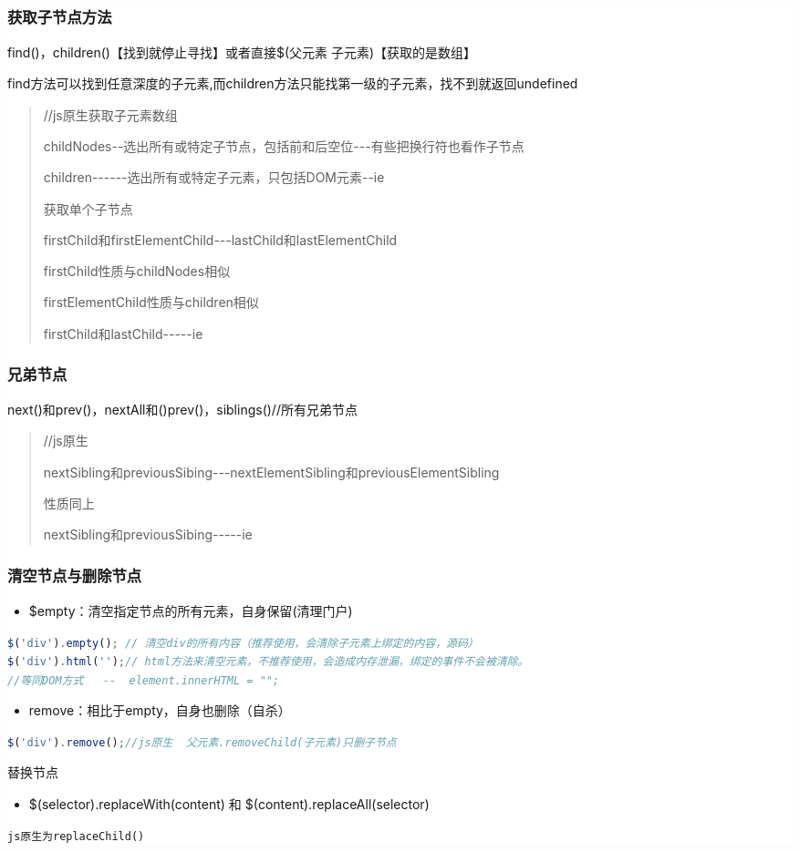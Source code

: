 ### 获取子节点方法

find()，children()【找到就停止寻找】或者直接$(父元素    子元素)【获取的是数组】

find方法可以找到任意深度的子元素,而children方法只能找第一级的子元素，找不到就返回undefined

> //js原生获取子元素数组
>
> childNodes--选出所有或特定子节点，包括前和后空位---有些把换行符也看作子节点
>
> children------选出所有或特定子元素，只包括DOM元素--ie
>
> 获取单个子节点
>
> firstChild和firstElementChild---lastChild和lastElementChild
>
> firstChild性质与childNodes相似
>
> firstElementChild性质与children相似
>
> firstChild和lastChild-----ie
>

### 兄弟节点

next()和prev()，nextAll和()prev()，siblings()//所有兄弟节点

> //js原生
>
> nextSibling和previousSibing---nextElementSibling和previousElementSibling
>
> 性质同上
>
> nextSibling和previousSibing-----ie

### 清空节点与删除节点

- $empty：清空指定节点的所有元素，自身保留(清理门户)

```javascript
$('div').empty(); // 清空div的所有内容（推荐使用，会清除子元素上绑定的内容，源码）
$('div').html('');// html方法来清空元素，不推荐使用，会造成内存泄漏，绑定的事件不会被清除。
//等同DOM方式   --  element.innerHTML = "";
```

- remove：相比于empty，自身也删除（自杀）

```javascript
$('div').remove();//js原生  父元素.removeChild(子元素)只删子节点
```

替换节点

- $(selector).replaceWith(content)  和 $(content).replaceAll(selector)

```
js原生为replaceChild()
```
